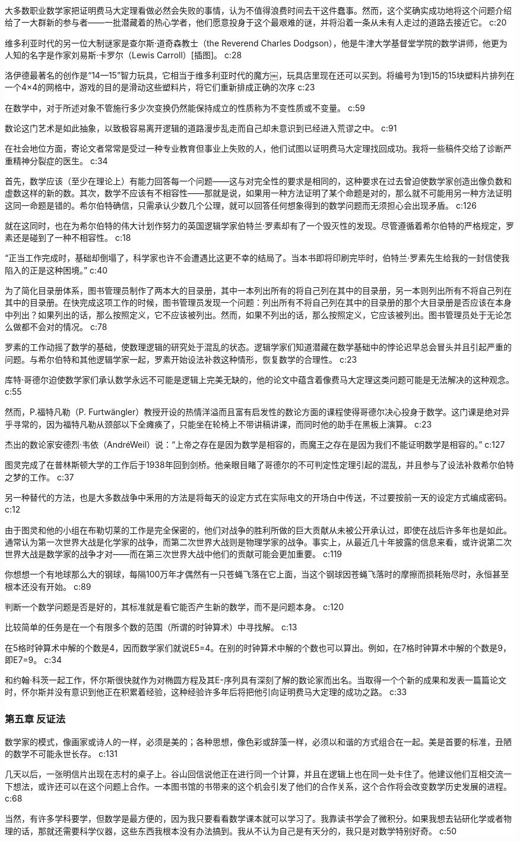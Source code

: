 大多数职业数学家把证明费马大定理看做必然会失败的事情，认为不值得浪费时间去干这件蠢事。然而，这个奖确实成功地将这个问题介绍给了一大群新的参与者——一批潜藏着的热心学者，他们愿意投身于这个最艰难的谜，并将沿着一条从未有人走过的道路去接近它。 c:20

维多利亚时代的另一位大制谜家是查尔斯·道奇森教士（the Reverend Charles Dodgson），他是牛津大学基督堂学院的数学讲师，他更为人知的名字是作家刘易斯·卡罗尔（Lewis Carroll）[插图]。 c:28

洛伊德最著名的创作是“14—15”智力玩具，它相当于维多利亚时代的魔方￼，玩具店里现在还可以买到。将编号为1到15的15块塑料片排列在一个4×4的网格中，游戏的目的是滑动这些塑料片，将它们重新排成正确的次序 c:23

在数学中，对于所述对象不管施行多少次变换仍然能保持成立的性质称为不变性质或不变量。 c:59

数论这门艺术是如此抽象，以致极容易离开逻辑的道路漫步乱走而自己却未意识到已经进入荒谬之中。 c:91

在社会地位方面，寄论文者常常是受过一种专业教育但事业上失败的人，他们试图以证明费马大定理找回成功。我将一些稿件交给了诊断严重精神分裂症的医生。 c:34

首先，数学应该（至少在理论上）有能力回答每一个问题——这与对完全性的要求是相同的，这种要求在过去曾迫使数学家创造出像负数和虚数这样的新的数。其次，数学不应该有不相容性——那就是说，如果用一种方法证明了某个命题是对的，那么就不可能用另一种方法证明这同一命题是错的。希尔伯特确信，只需承认少数几个公理，就可以回答任何想象得到的数学问题而无须担心会出现矛盾。 c:126

就在这同时，也在为希尔伯特的伟大计划作努力的英国逻辑学家伯特兰·罗素却有了一个毁灭性的发现。尽管遵循着希尔伯特的严格规定，罗素还是碰到了一种不相容性。 c:18

“正当工作完成时，基础却倒塌了，科学家也许不会遭遇比这更不幸的结局了。当本书即将印刷完毕时，伯特兰·罗素先生给我的一封信使我陷入的正是这种困境。” c:40

为了简化目录册体系，图书管理员制作了两本大的目录册，其中一本列出所有的将自己列在其中的目录册，另一本则列出所有不将自己列在其中的目录册。在快完成这项工作的时候，图书管理员发现一个问题：列出所有不将自己列在其中的目录册的那个大目录册是否应该在本身中列出？如果列出的话，那么按照定义，它不应该被列出。然而，如果不列出的话，那么按照定义，它应该被列出。图书管理员处于无论怎么做都不会对的情况。 c:78

罗素的工作动摇了数学的基础，使数理逻辑的研究处于混乱的状态。逻辑学家们知道潜藏在数学基础中的悖论迟早总会冒头并且引起严重的问题。与希尔伯特和其他逻辑学家一起，罗素开始设法补救这种情形，恢复数学的合理性。 c:23

库特·哥德尔迫使数学家们承认数学永远不可能是逻辑上完美无缺的，他的论文中蕴含着像费马大定理这类问题可能是无法解决的这种观念。 c:55

然而，P.福特凡勒（P. Furtwängler）教授开设的热情洋溢而且富有启发性的数论方面的课程使得哥德尔决心投身于数学。这门课是绝对异乎寻常的，因为福特凡勒从颈部以下全瘫痪了，只能坐在轮椅上不带讲稿讲课，而同时他的助手在黑板上演算。 c:23

杰出的数论家安德烈·韦依（AndréWeil）说：“上帝之存在是因为数学是相容的，而魔王之存在是因为我们不能证明数学是相容的。” c:127

图灵完成了在普林斯顿大学的工作后于1938年回到剑桥。他亲眼目睹了哥德尔的不可判定性定理引起的混乱，并且参与了设法补救希尔伯特之梦的工作。 c:37

另一种替代的方法，也是大多数战争中釆用的方法是将每天的设定方式在实际电文的开场白中传送，不过要按前一天的设定方式编成密码。 c:12

由于图灵和他的小组在布勒切莱的工作是完全保密的，他们对战争的胜利所做的巨大贡献从未被公开承认过，即使在战后许多年也是如此。通常认为第一次世界大战是化学家的战争，而第二次世界大战则是物理学家的战争。事实上，从最近几十年披露的信息来看，或许说第二次世界大战是数学家的战争才对——而在第三次世界大战中他们的贡献可能会更加重要。 c:119

你想想一个有地球那么大的钢球，每隔100万年才偶然有一只苍蝇飞落在它上面，当这个钢球因苍蝇飞落时的摩擦而损耗殆尽时，永恒甚至根本还没有开始。 c:89

判断一个数学问题是否是好的，其标准就是看它能否产生新的数学，而不是问题本身。 c:120

比较简单的任务是在一个有限多个数的范围（所谓的时钟算术）中寻找解。 c:13

在5格时钟算术中解的个数是4，因而数学家们就说E5=4。在别的时钟算术中解的个数也可以算出。例如，在7格时钟算术中解的个数是9，即E7=9。 c:34

和约翰·科茨一起工作，怀尔斯很快就作为对椭圆方程及其E-序列具有深刻了解的数论家而出名。当取得一个个新的成果和发表一篇篇论文时，怀尔斯并没有意识到他正在积累着经验，这种经验许多年后将把他引向证明费马大定理的成功之路。 c:33

### 第五章 反证法

数学家的模式，像画家或诗人的一样，必须是美的；各种思想，像色彩或辞藻一样，必须以和谐的方式组合在一起。美是首要的标准，丑陋的数学不可能永世长存。
 c:131

几天以后，一张明信片出现在志村的桌子上。谷山回信说他正在进行同一个计算，并且在逻辑上也在同一处卡住了。他建议他们互相交流一下想法，或许还可以在这个问题上合作。一本图书馆的书带来的这个机会引发了他们的合作关系，这个合作将会改变数学历史发展的进程。 c:68

当然，有许多学科要学，但数学是最方便的，因为我只要看看数学课本就可以学习了。我靠读书学会了微积分。如果我想去钻研化学或者物理的话，那就还需要科学仪器，这些东西我根本没有办法搞到。我从不认为自己是有天分的，我只是对数学特别好奇。 c:50
